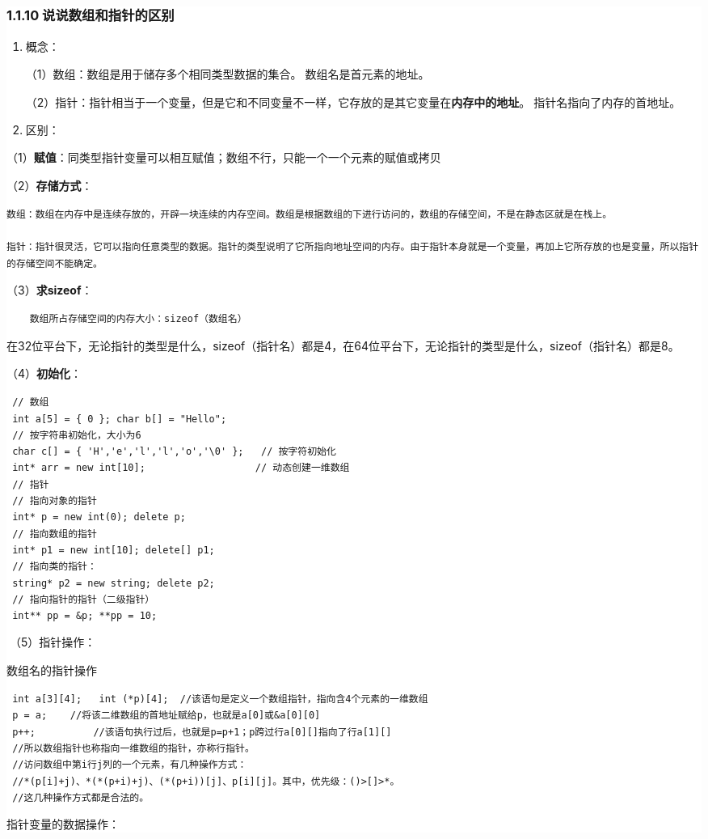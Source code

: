 ### 1.1.10 说说数组和指针的区别

1. 概念：		

   （1）数组：数组是用于储存多个相同类型数据的集合。 数组名是首元素的地址。 		

    （2）指针：指针相当于一个变量，但是它和不同变量不一样，它存放的是其它变量在**内存中的地址**。 指针名指向了内存的首地址。 		

2. 区别：

  （1）**赋值**：同类型指针变量可以相互赋值；数组不行，只能一个一个元素的赋值或拷贝

  （2）**存储方式**：

    数组：数组在内存中是连续存放的，开辟一块连续的内存空间。数组是根据数组的下进行访问的，数组的存储空间，不是在静态区就是在栈上。		

    指针：指针很灵活，它可以指向任意类型的数据。指针的类型说明了它所指向地址空间的内存。由于指针本身就是一个变量，再加上它所存放的也是变量，所以指针的存储空间不能确定。		

  （3）**求sizeof**：

  	    数组所占存储空间的内存大小：sizeof（数组名）	

  ​	    在32位平台下，无论指针的类型是什么，sizeof（指针名）都是4，在64位平台下，无论指针的类型是什么，sizeof（指针名）都是8。		

  （4）**初始化**：		

```
 // 数组 
 int a[5] = { 0 }; char b[] = "Hello"; 
 // 按字符串初始化，大小为6 
 char c[] = { 'H','e','l','l','o','\0' };   // 按字符初始化 
 int* arr = new int[10];                   // 动态创建一维数组  
 // 指针 
 // 指向对象的指针 
 int* p = new int(0); delete p; 
 // 指向数组的指针 
 int* p1 = new int[10]; delete[] p1; 
 // 指向类的指针： 
 string* p2 = new string; delete p2; 
 // 指向指针的指针（二级指针）
 int** pp = &p; **pp = 10;
```

​ 		（5）指针操作：   

数组名的指针操作		

```
 int a[3][4];   int (*p)[4];  //该语句是定义一个数组指针，指向含4个元素的一维数组 
 p = a;    //将该二维数组的首地址赋给p，也就是a[0]或&a[0][0] 
 p++;          //该语句执行过后，也就是p=p+1；p跨过行a[0][]指向了行a[1][]               
 //所以数组指针也称指向一维数组的指针，亦称行指针。 
 //访问数组中第i行j列的一个元素，有几种操作方式： 
 //*(p[i]+j)、*(*(p+i)+j)、(*(p+i))[j]、p[i][j]。其中，优先级：()>[]>*。
 //这几种操作方式都是合法的。
```

 指针变量的数据操作：		
